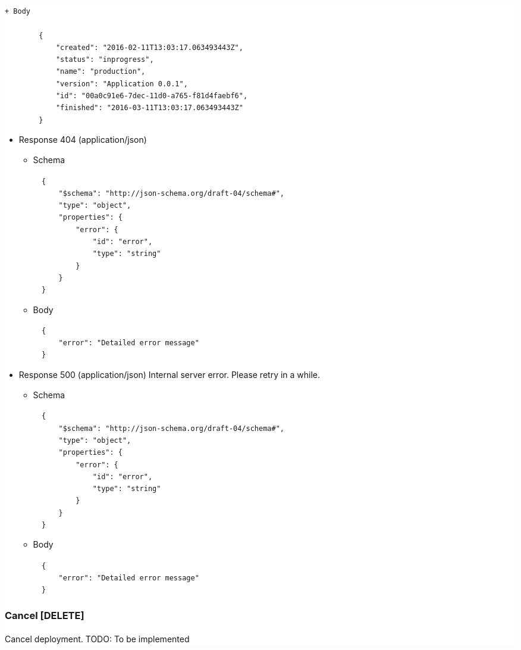     + Body

            {
                "created": "2016-02-11T13:03:17.063493443Z",
                "status": "inprogress",
                "name": "production",
                "version": "Application 0.0.1",
                "id": "00a0c91e6-7dec-11d0-a765-f81d4faebf6",
                "finished": "2016-03-11T13:03:17.063493443Z"
            }

+ Response 404 (application/json)
    + Schema

            {
                "$schema": "http://json-schema.org/draft-04/schema#",
                "type": "object",
                "properties": {
                    "error": {
                        "id": "error",
                        "type": "string"
                    }
                }
            }

    + Body

            {
                "error": "Detailed error message"
            }

+ Response 500 (application/json)
    Internal server error. Please retry in a while.

    + Schema

            {
                "$schema": "http://json-schema.org/draft-04/schema#",
                "type": "object",
                "properties": {
                    "error": {
                        "id": "error",
                        "type": "string"
                    }
                }
            }

    + Body

            {
                "error": "Detailed error message"
            }

### Cancel [DELETE]
Cancel deployment.
TODO: To be implemented
